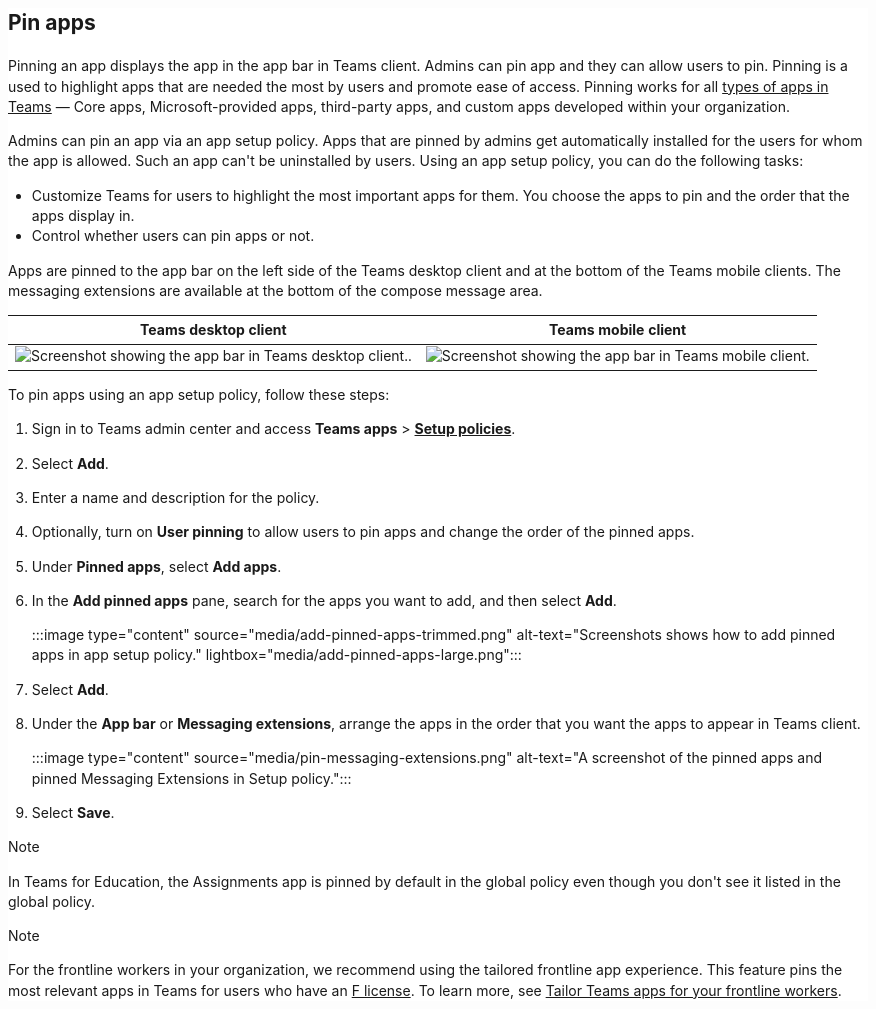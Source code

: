 ## Pin apps

Pinning an app displays the app in the app bar in Teams client. Admins can pin app and they can allow users to pin. Pinning is a used to highlight apps that are needed the most by users and promote ease of access. Pinning works for all [types of apps in Teams](deploy-apps-microsoft-teams-landing-page.md) — Core apps, Microsoft-provided apps, third-party apps, and custom apps developed within your organization.

Admins can pin an app via an app setup policy. Apps that are pinned by admins get automatically installed for the users for whom the app is allowed. Such an app can't be uninstalled by users. Using an app setup policy, you can do the following tasks:

* Customize Teams for users to highlight the most important apps for them. You choose the apps to pin and the order that the apps display in.
* Control whether users can pin apps or not.

Apps are pinned to the app bar on the left side of the Teams desktop client and at the bottom of the Teams mobile clients. The messaging extensions are available at the bottom of the compose message area.

|Teams desktop client  |Teams mobile client |
|---------|---------|
|![Screenshot showing the app bar in Teams desktop client.](media/app-setup-policies-desktop-app-bar.png).  |   ![Screenshot showing the app bar in Teams mobile client.](media/mobile-app-ui.png)      |

To pin apps using an app setup policy, follow these steps:

1. Sign in to Teams admin center and access **Teams apps** > **[Setup policies](https://admin.teams.microsoft.com/policies/app-setup)**.

1. Select **Add**.

1. Enter a name and description for the policy.

1. Optionally, turn on **User pinning** to allow users to pin apps and change the order of the pinned apps.

1. Under **Pinned apps**, select **Add apps**.

1. In the **Add pinned apps** pane, search for the apps you want to add, and then select **Add**.

    :::image type="content" source="media/add-pinned-apps-trimmed.png" alt-text="Screenshots shows how to add pinned apps in app setup policy." lightbox="media/add-pinned-apps-large.png":::

1. Select **Add**.

1. Under the **App bar** or **Messaging extensions**, arrange the apps in the order that you want the apps to appear in Teams client.

   :::image type="content" source="media/pin-messaging-extensions.png" alt-text="A screenshot of the pinned apps and pinned Messaging Extensions in Setup policy.":::

1. Select **Save**.

> [!NOTE]
> In Teams for Education, the Assignments app is pinned by default in the global policy even though you don't see it listed in the global policy.

> [!NOTE]
> For the frontline workers in your organization, we recommend using the tailored frontline app experience. This feature pins the most relevant apps in Teams for users who have an [F license](https://www.microsoft.com/en-us/microsoft-365/enterprise/frontline). To learn more, see [Tailor Teams apps for your frontline workers](/microsoft-365/frontline/pin-teams-apps-based-on-license?bc=%2fmicrosoftteams%2fbreadcrumb%2ftoc.json&toc=%2fmicrosoftteams%2ftoc.json).
